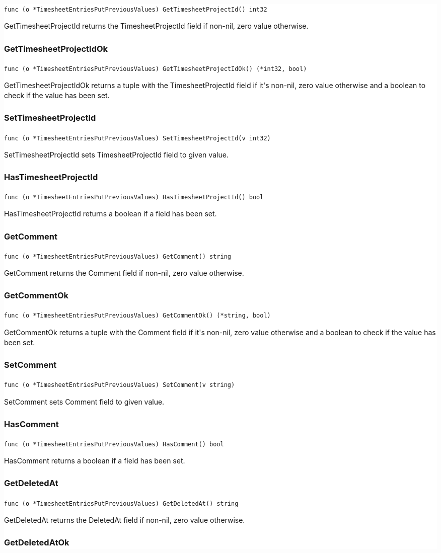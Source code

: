 `func (o *TimesheetEntriesPutPreviousValues) GetTimesheetProjectId() int32`

GetTimesheetProjectId returns the TimesheetProjectId field if non-nil, zero value otherwise.

### GetTimesheetProjectIdOk

`func (o *TimesheetEntriesPutPreviousValues) GetTimesheetProjectIdOk() (*int32, bool)`

GetTimesheetProjectIdOk returns a tuple with the TimesheetProjectId field if it's non-nil, zero value otherwise
and a boolean to check if the value has been set.

### SetTimesheetProjectId

`func (o *TimesheetEntriesPutPreviousValues) SetTimesheetProjectId(v int32)`

SetTimesheetProjectId sets TimesheetProjectId field to given value.

### HasTimesheetProjectId

`func (o *TimesheetEntriesPutPreviousValues) HasTimesheetProjectId() bool`

HasTimesheetProjectId returns a boolean if a field has been set.

### GetComment

`func (o *TimesheetEntriesPutPreviousValues) GetComment() string`

GetComment returns the Comment field if non-nil, zero value otherwise.

### GetCommentOk

`func (o *TimesheetEntriesPutPreviousValues) GetCommentOk() (*string, bool)`

GetCommentOk returns a tuple with the Comment field if it's non-nil, zero value otherwise
and a boolean to check if the value has been set.

### SetComment

`func (o *TimesheetEntriesPutPreviousValues) SetComment(v string)`

SetComment sets Comment field to given value.

### HasComment

`func (o *TimesheetEntriesPutPreviousValues) HasComment() bool`

HasComment returns a boolean if a field has been set.

### GetDeletedAt

`func (o *TimesheetEntriesPutPreviousValues) GetDeletedAt() string`

GetDeletedAt returns the DeletedAt field if non-nil, zero value otherwise.

### GetDeletedAtOk
